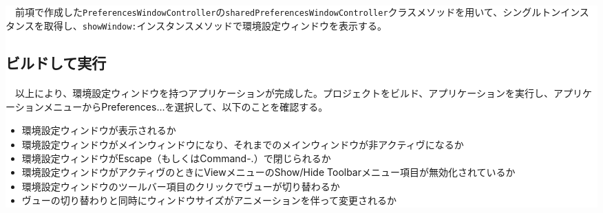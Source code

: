 　前項で作成した`PreferencesWindowController`の`sharedPreferencesWindowController`クラスメソッドを用いて、シングルトンインスタンスを取得し、`showWindow:`インスタンスメソッドで環境設定ウィンドウを表示する。

## ビルドして実行

　以上により、環境設定ウィンドウを持つアプリケーションが完成した。プロジェクトをビルド、アプリケーションを実行し、アプリケーションメニューからPreferences...を選択して、以下のことを確認する。

- 環境設定ウィンドウが表示されるか
- 環境設定ウィンドウがメインウィンドウになり、それまでのメインウィンドウが非アクティヴになるか
- 環境設定ウィンドウがEscape（もしくはCommand-.）で閉じられるか
- 環境設定ウィンドウがアクティヴのときにViewメニューのShow/Hide Toolbarメニュー項目が無効化されているか
- 環境設定ウィンドウのツールバー項目のクリックでヴューが切り替わるか
- ヴューの切り替わりと同時にウィンドウサイズがアニメーションを伴って変更されるか
